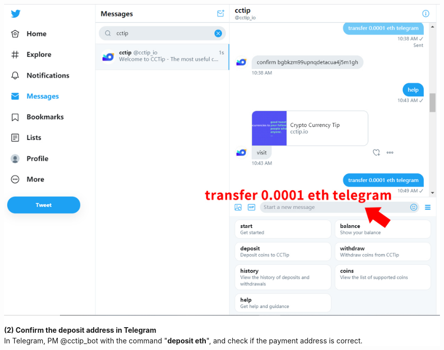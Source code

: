 ![](.gitbook/assets/1-7-.jpg)

**\(2\) Confirm the deposit address in Telegram**  
In Telegram, PM @cctip\_bot with the command "**deposit eth**", and check if the payment address is correct.
